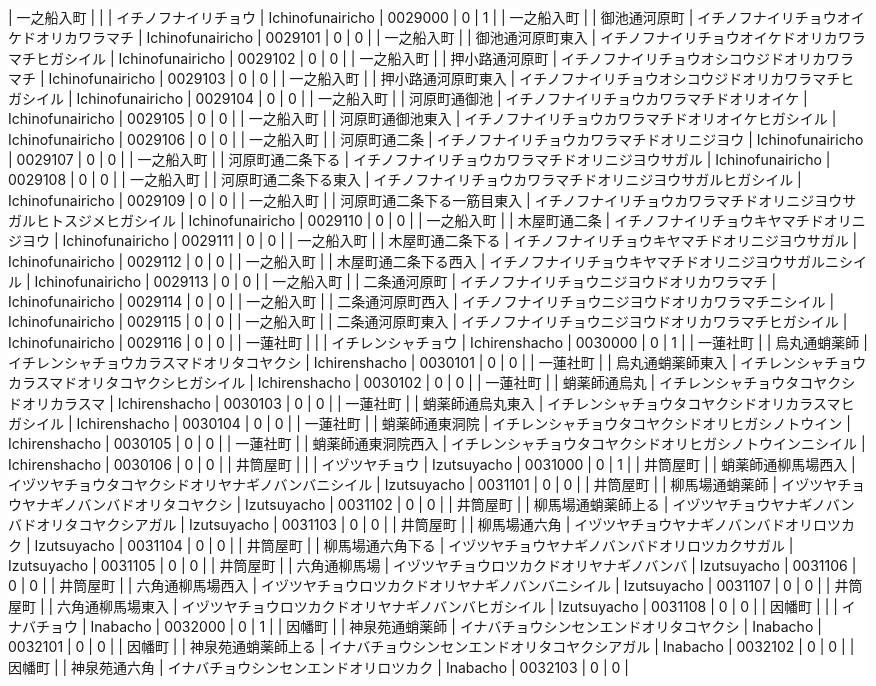| 一之船入町 |  |  | イチノフナイリチョウ | Ichinofunairicho | 0029000 | 0 | 1 |
| 一之船入町 |  | 御池通河原町 | イチノフナイリチョウオイケドオリカワラマチ | Ichinofunairicho | 0029101 | 0 | 0 |
| 一之船入町 |  | 御池通河原町東入 | イチノフナイリチョウオイケドオリカワラマチヒガシイル | Ichinofunairicho | 0029102 | 0 | 0 |
| 一之船入町 |  | 押小路通河原町 | イチノフナイリチョウオシコウジドオリカワラマチ | Ichinofunairicho | 0029103 | 0 | 0 |
| 一之船入町 |  | 押小路通河原町東入 | イチノフナイリチョウオシコウジドオリカワラマチヒガシイル | Ichinofunairicho | 0029104 | 0 | 0 |
| 一之船入町 |  | 河原町通御池 | イチノフナイリチョウカワラマチドオリオイケ | Ichinofunairicho | 0029105 | 0 | 0 |
| 一之船入町 |  | 河原町通御池東入 | イチノフナイリチョウカワラマチドオリオイケヒガシイル | Ichinofunairicho | 0029106 | 0 | 0 |
| 一之船入町 |  | 河原町通二条 | イチノフナイリチョウカワラマチドオリニジヨウ | Ichinofunairicho | 0029107 | 0 | 0 |
| 一之船入町 |  | 河原町通二条下る | イチノフナイリチョウカワラマチドオリニジヨウサガル | Ichinofunairicho | 0029108 | 0 | 0 |
| 一之船入町 |  | 河原町通二条下る東入 | イチノフナイリチョウカワラマチドオリニジヨウサガルヒガシイル | Ichinofunairicho | 0029109 | 0 | 0 |
| 一之船入町 |  | 河原町通二条下る一筋目東入 | イチノフナイリチョウカワラマチドオリニジヨウサガルヒトスジメヒガシイル | Ichinofunairicho | 0029110 | 0 | 0 |
| 一之船入町 |  | 木屋町通二条 | イチノフナイリチョウキヤマチドオリニジヨウ | Ichinofunairicho | 0029111 | 0 | 0 |
| 一之船入町 |  | 木屋町通二条下る | イチノフナイリチョウキヤマチドオリニジヨウサガル | Ichinofunairicho | 0029112 | 0 | 0 |
| 一之船入町 |  | 木屋町通二条下る西入 | イチノフナイリチョウキヤマチドオリニジヨウサガルニシイル | Ichinofunairicho | 0029113 | 0 | 0 |
| 一之船入町 |  | 二条通河原町 | イチノフナイリチョウニジヨウドオリカワラマチ | Ichinofunairicho | 0029114 | 0 | 0 |
| 一之船入町 |  | 二条通河原町西入 | イチノフナイリチョウニジヨウドオリカワラマチニシイル | Ichinofunairicho | 0029115 | 0 | 0 |
| 一之船入町 |  | 二条通河原町東入 | イチノフナイリチョウニジヨウドオリカワラマチヒガシイル | Ichinofunairicho | 0029116 | 0 | 0 |
| 一蓮社町 |  |  | イチレンシャチョウ | Ichirenshacho | 0030000 | 0 | 1 |
| 一蓮社町 |  | 烏丸通蛸薬師 | イチレンシャチョウカラスマドオリタコヤクシ | Ichirenshacho | 0030101 | 0 | 0 |
| 一蓮社町 |  | 烏丸通蛸薬師東入 | イチレンシャチョウカラスマドオリタコヤクシヒガシイル | Ichirenshacho | 0030102 | 0 | 0 |
| 一蓮社町 |  | 蛸薬師通烏丸 | イチレンシャチョウタコヤクシドオリカラスマ | Ichirenshacho | 0030103 | 0 | 0 |
| 一蓮社町 |  | 蛸薬師通烏丸東入 | イチレンシャチョウタコヤクシドオリカラスマヒガシイル | Ichirenshacho | 0030104 | 0 | 0 |
| 一蓮社町 |  | 蛸薬師通東洞院 | イチレンシャチョウタコヤクシドオリヒガシノトウイン | Ichirenshacho | 0030105 | 0 | 0 |
| 一蓮社町 |  | 蛸薬師通東洞院西入 | イチレンシャチョウタコヤクシドオリヒガシノトウインニシイル | Ichirenshacho | 0030106 | 0 | 0 |
| 井筒屋町 |  |  | イヅツヤチョウ | Izutsuyacho | 0031000 | 0 | 1 |
| 井筒屋町 |  | 蛸薬師通柳馬場西入 | イヅツヤチョウタコヤクシドオリヤナギノバンバニシイル | Izutsuyacho | 0031101 | 0 | 0 |
| 井筒屋町 |  | 柳馬場通蛸薬師 | イヅツヤチョウヤナギノバンバドオリタコヤクシ | Izutsuyacho | 0031102 | 0 | 0 |
| 井筒屋町 |  | 柳馬場通蛸薬師上る | イヅツヤチョウヤナギノバンバドオリタコヤクシアガル | Izutsuyacho | 0031103 | 0 | 0 |
| 井筒屋町 |  | 柳馬場通六角 | イヅツヤチョウヤナギノバンバドオリロツカク | Izutsuyacho | 0031104 | 0 | 0 |
| 井筒屋町 |  | 柳馬場通六角下る | イヅツヤチョウヤナギノバンバドオリロツカクサガル | Izutsuyacho | 0031105 | 0 | 0 |
| 井筒屋町 |  | 六角通柳馬場 | イヅツヤチョウロツカクドオリヤナギノバンバ | Izutsuyacho | 0031106 | 0 | 0 |
| 井筒屋町 |  | 六角通柳馬場西入 | イヅツヤチョウロツカクドオリヤナギノバンバニシイル | Izutsuyacho | 0031107 | 0 | 0 |
| 井筒屋町 |  | 六角通柳馬場東入 | イヅツヤチョウロツカクドオリヤナギノバンバヒガシイル | Izutsuyacho | 0031108 | 0 | 0 |
| 因幡町 |  |  | イナバチョウ | Inabacho | 0032000 | 0 | 1 |
| 因幡町 |  | 神泉苑通蛸薬師 | イナバチョウシンセンエンドオリタコヤクシ | Inabacho | 0032101 | 0 | 0 |
| 因幡町 |  | 神泉苑通蛸薬師上る | イナバチョウシンセンエンドオリタコヤクシアガル | Inabacho | 0032102 | 0 | 0 |
| 因幡町 |  | 神泉苑通六角 | イナバチョウシンセンエンドオリロツカク | Inabacho | 0032103 | 0 | 0 |